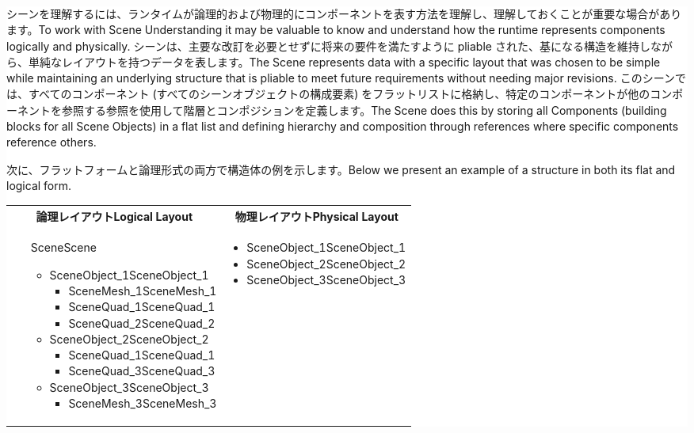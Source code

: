 <span data-ttu-id="e8d47-140">シーンを理解するには、ランタイムが論理的および物理的にコンポーネントを表す方法を理解し、理解しておくことが重要な場合があります。</span><span class="sxs-lookup"><span data-stu-id="e8d47-140">To work with Scene Understanding it may be valuable to know and understand how the runtime represents components logically and physically.</span></span> <span data-ttu-id="e8d47-141">シーンは、主要な改訂を必要とせずに将来の要件を満たすように pliable された、基になる構造を維持しながら、単純なレイアウトを持つデータを表します。</span><span class="sxs-lookup"><span data-stu-id="e8d47-141">The Scene represents data with a specific layout that was chosen to be simple while maintaining an underlying structure that is pliable to meet future requirements without needing major revisions.</span></span> <span data-ttu-id="e8d47-142">このシーンでは、すべてのコンポーネント (すべてのシーンオブジェクトの構成要素) をフラットリストに格納し、特定のコンポーネントが他のコンポーネントを参照する参照を使用して階層とコンポジションを定義します。</span><span class="sxs-lookup"><span data-stu-id="e8d47-142">The Scene does this by storing all Components (building blocks for all Scene Objects) in a flat list and defining hierarchy and composition through references where specific components reference others.</span></span>

<span data-ttu-id="e8d47-143">次に、フラットフォームと論理形式の両方で構造体の例を示します。</span><span class="sxs-lookup"><span data-stu-id="e8d47-143">Below we present an example of a structure in both its flat and logical form.</span></span>

<table>
<tr><th><span data-ttu-id="e8d47-144">論理レイアウト</span><span class="sxs-lookup"><span data-stu-id="e8d47-144">Logical Layout</span></span></th><th><span data-ttu-id="e8d47-145">物理レイアウト</span><span class="sxs-lookup"><span data-stu-id="e8d47-145">Physical Layout</span></span></th></tr>
<tr>
<td>
<ul>
  <span data-ttu-id="e8d47-146">Scene</span><span class="sxs-lookup"><span data-stu-id="e8d47-146">Scene</span></span>
  <ul>
  <li><span data-ttu-id="e8d47-147">SceneObject_1</span><span class="sxs-lookup"><span data-stu-id="e8d47-147">SceneObject_1</span></span>
    <ul>
      <li><span data-ttu-id="e8d47-148">SceneMesh_1</span><span class="sxs-lookup"><span data-stu-id="e8d47-148">SceneMesh_1</span></span></li>
      <li><span data-ttu-id="e8d47-149">SceneQuad_1</span><span class="sxs-lookup"><span data-stu-id="e8d47-149">SceneQuad_1</span></span></li>
      <li><span data-ttu-id="e8d47-150">SceneQuad_2</span><span class="sxs-lookup"><span data-stu-id="e8d47-150">SceneQuad_2</span></span></li>
    </ul>
  </li>
  <li><span data-ttu-id="e8d47-151">SceneObject_2</span><span class="sxs-lookup"><span data-stu-id="e8d47-151">SceneObject_2</span></span>
    <ul>
      <li><span data-ttu-id="e8d47-152">SceneQuad_1</span><span class="sxs-lookup"><span data-stu-id="e8d47-152">SceneQuad_1</span></span></li>
      <li><span data-ttu-id="e8d47-153">SceneQuad_3</span><span class="sxs-lookup"><span data-stu-id="e8d47-153">SceneQuad_3</span></span></li>
      </li></ul>
  </li>
  <li><span data-ttu-id="e8d47-154">SceneObject_3</span><span class="sxs-lookup"><span data-stu-id="e8d47-154">SceneObject_3</span></span>
    <ul>
      <li><span data-ttu-id="e8d47-155">SceneMesh_3</span><span class="sxs-lookup"><span data-stu-id="e8d47-155">SceneMesh_3</span></span></li>
    </ul>
  </ul>
</ul>
</td>
<td>
<ul>
  <li><span data-ttu-id="e8d47-156">SceneObject_1</span><span class="sxs-lookup"><span data-stu-id="e8d47-156">SceneObject_1</span></span></li>
  <li><span data-ttu-id="e8d47-157">SceneObject_2</span><span class="sxs-lookup"><span data-stu-id="e8d47-157">SceneObject_2</span></span></li>
  <li><span data-ttu-id="e8d47-158">SceneObject_3</span><span class="sxs-lookup"><span data-stu-id="e8d47-158">SceneObject_3</span></span></li>